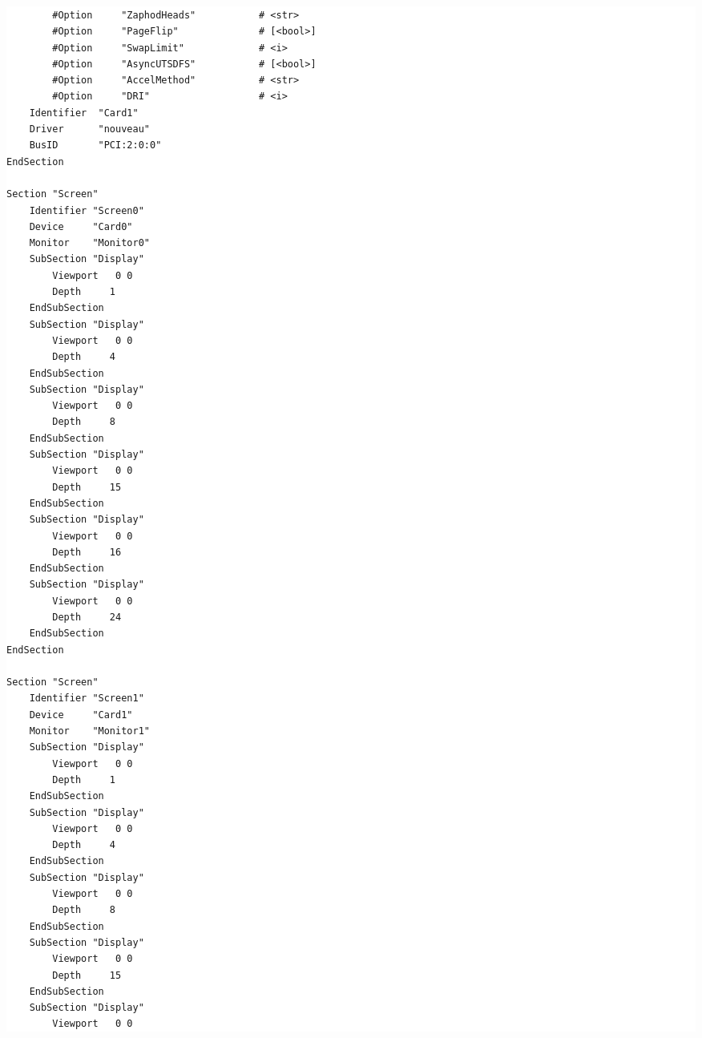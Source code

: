 ```
        #Option     "ZaphodHeads"        	# <str>
        #Option     "PageFlip"           	# [<bool>]
        #Option     "SwapLimit"          	# <i>
        #Option     "AsyncUTSDFS"        	# [<bool>]
        #Option     "AccelMethod"        	# <str>
        #Option     "DRI"                	# <i>
	Identifier  "Card1"
	Driver      "nouveau"
	BusID       "PCI:2:0:0"
EndSection

Section "Screen"
	Identifier "Screen0"
	Device     "Card0"
	Monitor    "Monitor0"
	SubSection "Display"
		Viewport   0 0
		Depth     1
	EndSubSection
	SubSection "Display"
		Viewport   0 0
		Depth     4
	EndSubSection
	SubSection "Display"
		Viewport   0 0
		Depth     8
	EndSubSection
	SubSection "Display"
		Viewport   0 0
		Depth     15
	EndSubSection
	SubSection "Display"
		Viewport   0 0
		Depth     16
	EndSubSection
	SubSection "Display"
		Viewport   0 0
		Depth     24
	EndSubSection
EndSection

Section "Screen"
	Identifier "Screen1"
	Device     "Card1"
	Monitor    "Monitor1"
	SubSection "Display"
		Viewport   0 0
		Depth     1
	EndSubSection
	SubSection "Display"
		Viewport   0 0
		Depth     4
	EndSubSection
	SubSection "Display"
		Viewport   0 0
		Depth     8
	EndSubSection
	SubSection "Display"
		Viewport   0 0
		Depth     15
	EndSubSection
	SubSection "Display"
		Viewport   0 0
```